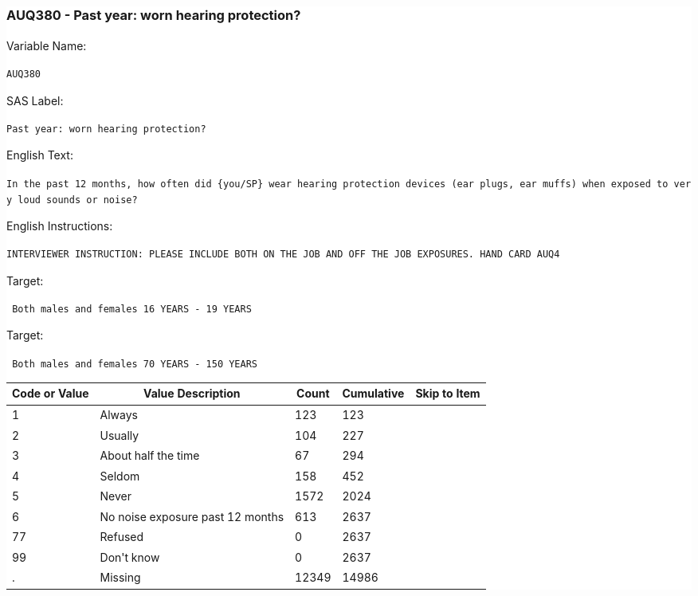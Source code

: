 ### AUQ380 - Past year: worn hearing protection?

Variable Name:

    AUQ380
SAS Label:

    Past year: worn hearing protection?
English Text:

    In the past 12 months, how often did {you/SP} wear hearing protection devices (ear plugs, ear muffs) when exposed to very loud sounds or noise?
English Instructions:

    INTERVIEWER INSTRUCTION: PLEASE INCLUDE BOTH ON THE JOB AND OFF THE JOB EXPOSURES. HAND CARD AUQ4
Target:

     Both males and females 16 YEARS - 19 YEARS
Target:

     Both males and females 70 YEARS - 150 YEARS
Code or Value | Value Description | Count | Cumulative | Skip to Item  
---|---|---|---|---  
1 | Always | 123 | 123 |   
2 | Usually | 104 | 227 |   
3 | About half the time | 67 | 294 |   
4 | Seldom | 158 | 452 |   
5 | Never | 1572 | 2024 |   
6 | No noise exposure past 12 months | 613 | 2637 |   
77 | Refused | 0 | 2637 |   
99 | Don't know | 0 | 2637 |   
. | Missing | 12349 | 14986 | 

